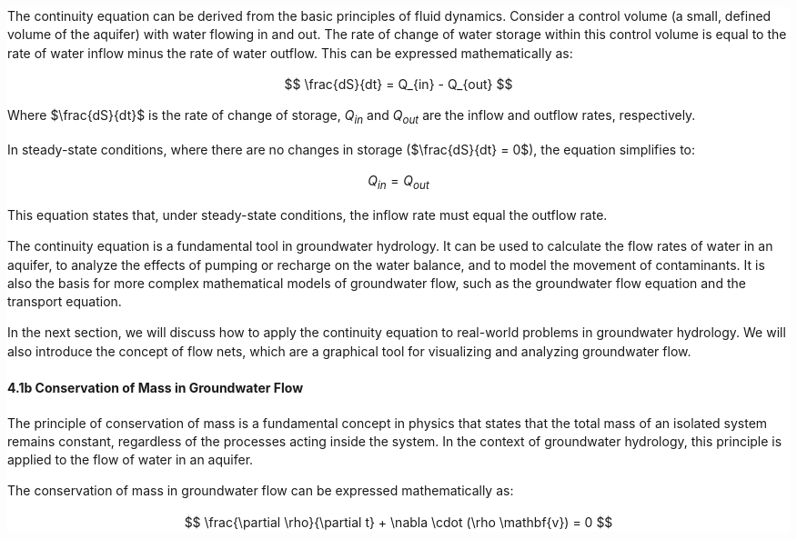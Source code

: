 

The continuity equation can be derived from the basic principles of fluid dynamics. Consider a control volume (a small, defined volume of the aquifer) with water flowing in and out. The rate of change of water storage within this control volume is equal to the rate of water inflow minus the rate of water outflow. This can be expressed mathematically as:



$$
\frac{dS}{dt} = Q_{in} - Q_{out}
$$



Where $\frac{dS}{dt}$ is the rate of change of storage, $Q_{in}$ and $Q_{out}$ are the inflow and outflow rates, respectively.



In steady-state conditions, where there are no changes in storage ($\frac{dS}{dt} = 0$), the equation simplifies to:



$$
Q_{in} = Q_{out}
$$



This equation states that, under steady-state conditions, the inflow rate must equal the outflow rate.



The continuity equation is a fundamental tool in groundwater hydrology. It can be used to calculate the flow rates of water in an aquifer, to analyze the effects of pumping or recharge on the water balance, and to model the movement of contaminants. It is also the basis for more complex mathematical models of groundwater flow, such as the groundwater flow equation and the transport equation.



In the next section, we will discuss how to apply the continuity equation to real-world problems in groundwater hydrology. We will also introduce the concept of flow nets, which are a graphical tool for visualizing and analyzing groundwater flow.



#### 4.1b Conservation of Mass in Groundwater Flow



The principle of conservation of mass is a fundamental concept in physics that states that the total mass of an isolated system remains constant, regardless of the processes acting inside the system. In the context of groundwater hydrology, this principle is applied to the flow of water in an aquifer.



The conservation of mass in groundwater flow can be expressed mathematically as:



$$
\frac{\partial \rho}{\partial t} + \nabla \cdot (\rho \mathbf{v}) = 0
$$
